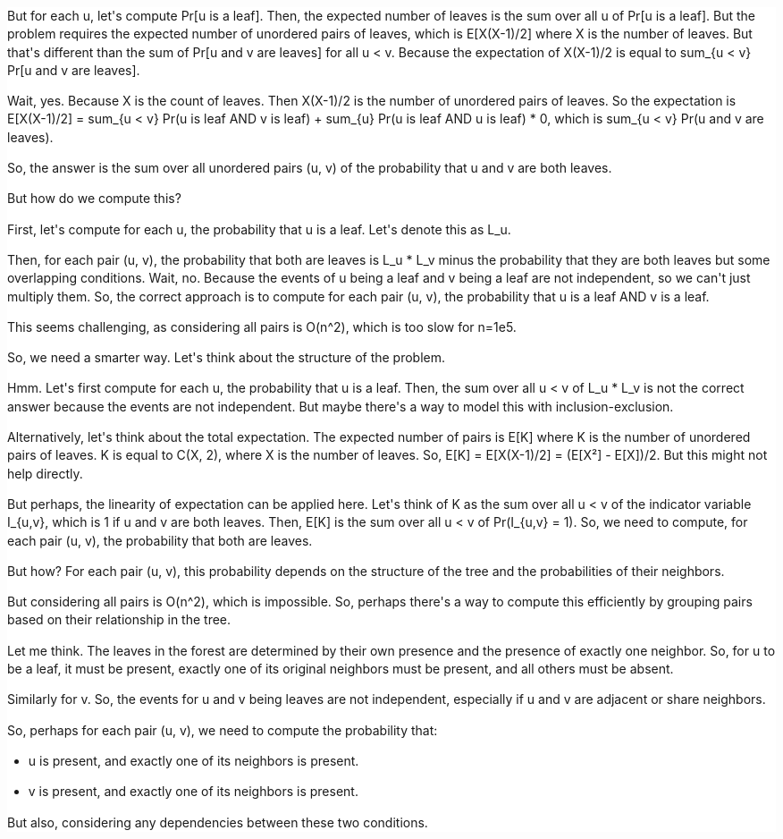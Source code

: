 But for each u, let's compute Pr[u is a leaf]. Then, the expected number of leaves is the sum over all u of Pr[u is a leaf]. But the problem requires the expected number of unordered pairs of leaves, which is E[X(X-1)/2] where X is the number of leaves. But that's different than the sum of Pr[u and v are leaves] for all u < v. Because the expectation of X(X-1)/2 is equal to sum_{u < v} Pr[u and v are leaves].

Wait, yes. Because X is the count of leaves. Then X(X-1)/2 is the number of unordered pairs of leaves. So the expectation is E[X(X-1)/2] = sum_{u < v} Pr(u is leaf AND v is leaf) + sum_{u} Pr(u is leaf AND u is leaf) * 0, which is sum_{u < v} Pr(u and v are leaves).

So, the answer is the sum over all unordered pairs (u, v) of the probability that u and v are both leaves.

But how do we compute this?

First, let's compute for each u, the probability that u is a leaf. Let's denote this as L_u.

Then, for each pair (u, v), the probability that both are leaves is L_u * L_v minus the probability that they are both leaves but some overlapping conditions. Wait, no. Because the events of u being a leaf and v being a leaf are not independent, so we can't just multiply them. So, the correct approach is to compute for each pair (u, v), the probability that u is a leaf AND v is a leaf.

This seems challenging, as considering all pairs is O(n^2), which is too slow for n=1e5.

So, we need a smarter way. Let's think about the structure of the problem.

Hmm. Let's first compute for each u, the probability that u is a leaf. Then, the sum over all u < v of L_u * L_v is not the correct answer because the events are not independent. But maybe there's a way to model this with inclusion-exclusion.

Alternatively, let's think about the total expectation. The expected number of pairs is E[K] where K is the number of unordered pairs of leaves. K is equal to C(X, 2), where X is the number of leaves. So, E[K] = E[X(X-1)/2] = (E[X²] - E[X])/2. But this might not help directly.

But perhaps, the linearity of expectation can be applied here. Let's think of K as the sum over all u < v of the indicator variable I_{u,v}, which is 1 if u and v are both leaves. Then, E[K] is the sum over all u < v of Pr(I_{u,v} = 1). So, we need to compute, for each pair (u, v), the probability that both are leaves.

But how? For each pair (u, v), this probability depends on the structure of the tree and the probabilities of their neighbors.

But considering all pairs is O(n^2), which is impossible. So, perhaps there's a way to compute this efficiently by grouping pairs based on their relationship in the tree.

Let me think. The leaves in the forest are determined by their own presence and the presence of exactly one neighbor. So, for u to be a leaf, it must be present, exactly one of its original neighbors must be present, and all others must be absent.

Similarly for v. So, the events for u and v being leaves are not independent, especially if u and v are adjacent or share neighbors.

So, perhaps for each pair (u, v), we need to compute the probability that:

- u is present, and exactly one of its neighbors is present.

- v is present, and exactly one of its neighbors is present.

But also, considering any dependencies between these two conditions.
